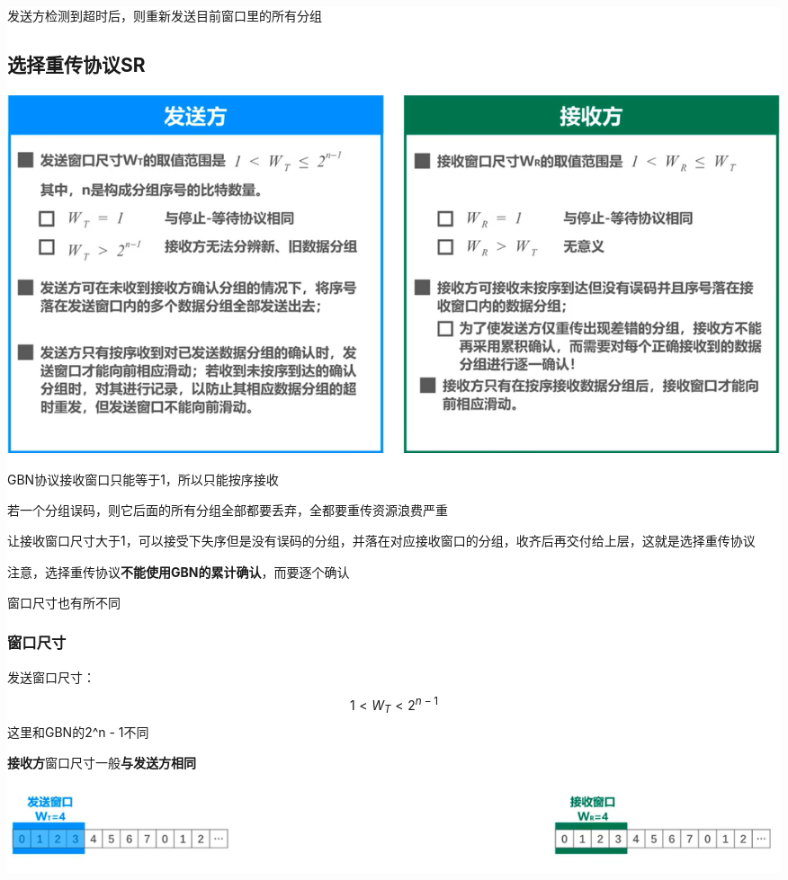 发送方检测到超时后，则重新发送目前窗口里的所有分组



## 选择重传协议SR

![image-20240716100110033](Typara用到的图片/image-20240716100110033.png)

GBN协议接收窗口只能等于1，所以只能按序接收

若一个分组误码，则它后面的所有分组全部都要丢弃，全都要重传资源浪费严重

让接收窗口尺寸大于1，可以接受下失序但是没有误码的分组，并落在对应接收窗口的分组，收齐后再交付给上层，这就是选择重传协议

注意，选择重传协议**不能使用GBN的累计确认**，而要逐个确认

窗口尺寸也有所不同

### 窗口尺寸

发送窗口尺寸：
$$
1<W_T<2^{n-1}
$$
这里和GBN的2^n   -  1不同

**接收方**窗口尺寸一般**与发送方相同**

![image-20240716095127931](Typara用到的图片/image-20240716095127931.png)
